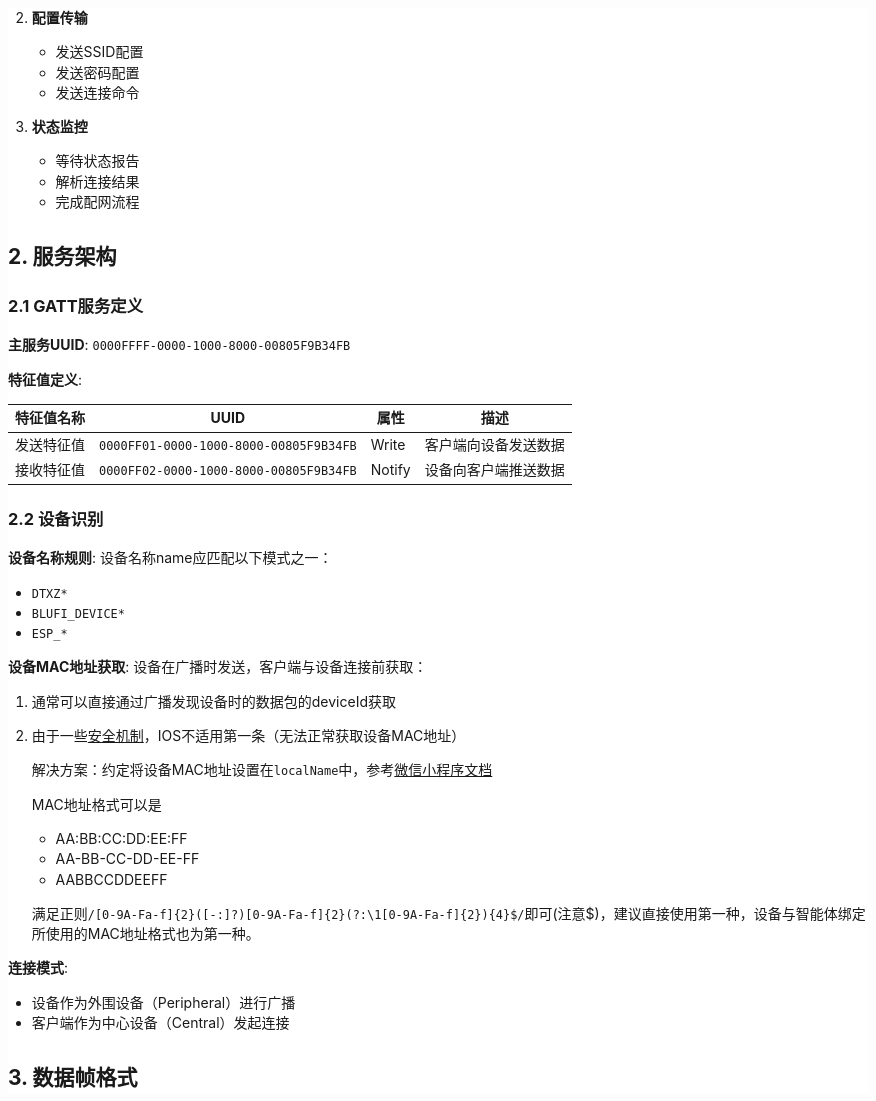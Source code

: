 2. **配置传输**
   - 发送SSID配置
   - 发送密码配置
   - 发送连接命令

3. **状态监控**
   - 等待状态报告
   - 解析连接结果
   - 完成配网流程

## 2. 服务架构

### 2.1 GATT服务定义

**主服务UUID**: `0000FFFF-0000-1000-8000-00805F9B34FB`

**特征值定义**:

| 特征值名称 | UUID | 属性 | 描述 |
|-----------|------|------|------|
| 发送特征值 | `0000FF01-0000-1000-8000-00805F9B34FB` | Write | 客户端向设备发送数据 |
| 接收特征值 | `0000FF02-0000-1000-8000-00805F9B34FB` | Notify | 设备向客户端推送数据 |

### 2.2 设备识别

**设备名称规则**: 设备名称name应匹配以下模式之一：

- `DTXZ*`
- `BLUFI_DEVICE*`
- `ESP_*`

**设备MAC地址获取**: 设备在广播时发送，客户端与设备连接前获取：

1. 通常可以直接通过广播发现设备时的数据包的deviceId获取
2. 由于一些[安全机制](https://developers.weixin.qq.com/miniprogram/dev/framework/device/bluetooth.html)，IOS不适用第一条（无法正常获取设备MAC地址）

    解决方案：约定将设备MAC地址设置在`localName`中，参考[微信小程序文档](https://developers.weixin.qq.com/miniprogram/dev/api/device/bluetooth/wx.onBluetoothDeviceFound.html)

    MAC地址格式可以是
    - AA:BB:CC:DD:EE:FF
    - AA-BB-CC-DD-EE-FF
    - AABBCCDDEEFF

    满足正则`/[0-9A-Fa-f]{2}([-:]?)[0-9A-Fa-f]{2}(?:\1[0-9A-Fa-f]{2}){4}$/`即可(注意$)，建议直接使用第一种，设备与智能体绑定所使用的MAC地址格式也为第一种。

**连接模式**:

- 设备作为外围设备（Peripheral）进行广播
- 客户端作为中心设备（Central）发起连接

## 3. 数据帧格式
